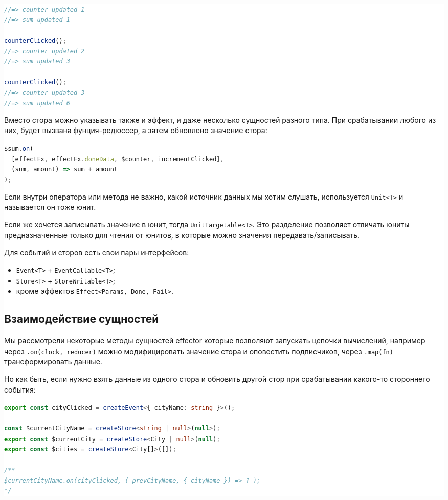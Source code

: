 ```ts
//=> counter updated 1
//=> sum updated 1

counterClicked();
//=> counter updated 2
//=> sum updated 3

counterClicked();
//=> counter updated 3
//=> sum updated 6
```

Вместо стора можно указывать также и эффект, и даже несколько сущностей разного типа. При срабатывании любого из них, будет вызвана фунция-редюссер, а затем обновлено значение стора:

```ts
$sum.on(
  [effectFx, effectFx.doneData, $counter, incrementClicked],
  (sum, amount) => sum + amount
);
```

Если внутри оператора или метода не важно, какой источник данных мы хотим слушать, используется `Unit<T>` и называется он тоже юнит.

Если же хочется записывать значение в юнит, тогда `UnitTargetable<T>`. Это разделение позволяет отличать юниты предназначенные только для чтения от юнитов, в которые можно значения передавать/записывать.

Для событий и сторов есть свои пары интерфейсов:

- `Event<T>` + `EventCallable<T>`;
- `Store<T>` + `StoreWritable<T>`;
- кроме эффектов `Effect<Params, Done, Fail>`.

## Взаимодействие сущностей

Мы рассмотрели некоторые методы сущностей effector которые позволяют запускать цепочки вычислений, например через `.on(clock, reducer)` можно модифицировать значение стора и оповестить подписчиков, через `.map(fn)` трансформировать данные.

Но как быть, если нужно взять данные из одного стора и обновить другой стор при срабатывании какого-то стороннего события:

```ts
export const cityClicked = createEvent<{ cityName: string }>();

const $currentCityName = createStore<string | null>(null>);
export const $currentCity = createStore<City | null>(null);
export const $cities = createStore<City[]>([]);

/**
$currentCityName.on(cityClicked, (_prevCityName, { cityName }) => ? );
*/
```
